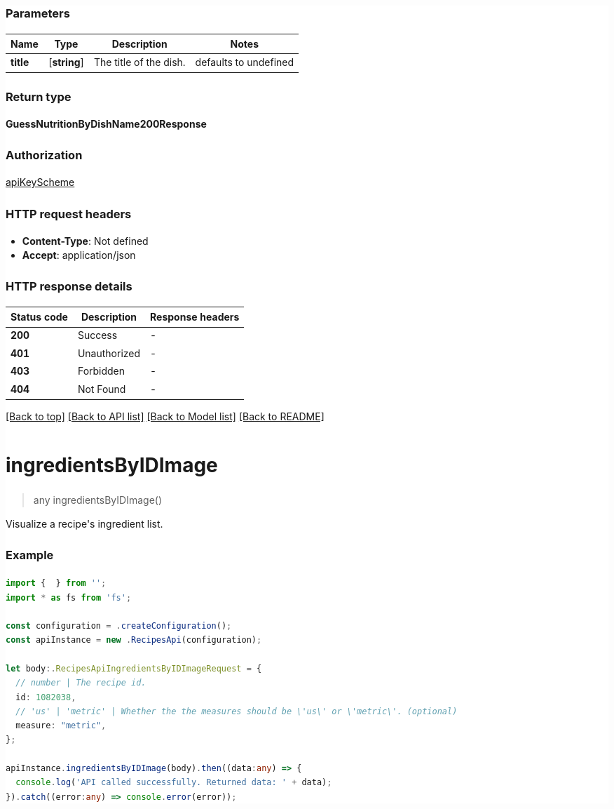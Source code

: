 
### Parameters

Name | Type | Description  | Notes
------------- | ------------- | ------------- | -------------
 **title** | [**string**] | The title of the dish. | defaults to undefined


### Return type

**GuessNutritionByDishName200Response**

### Authorization

[apiKeyScheme](README.md#apiKeyScheme)

### HTTP request headers

 - **Content-Type**: Not defined
 - **Accept**: application/json


### HTTP response details
| Status code | Description | Response headers |
|-------------|-------------|------------------|
**200** | Success |  -  |
**401** | Unauthorized |  -  |
**403** | Forbidden |  -  |
**404** | Not Found |  -  |

[[Back to top]](#) [[Back to API list]](README.md#documentation-for-api-endpoints) [[Back to Model list]](README.md#documentation-for-models) [[Back to README]](README.md)

# **ingredientsByIDImage**
> any ingredientsByIDImage()

Visualize a recipe\'s ingredient list.

### Example


```typescript
import {  } from '';
import * as fs from 'fs';

const configuration = .createConfiguration();
const apiInstance = new .RecipesApi(configuration);

let body:.RecipesApiIngredientsByIDImageRequest = {
  // number | The recipe id.
  id: 1082038,
  // 'us' | 'metric' | Whether the the measures should be \'us\' or \'metric\'. (optional)
  measure: "metric",
};

apiInstance.ingredientsByIDImage(body).then((data:any) => {
  console.log('API called successfully. Returned data: ' + data);
}).catch((error:any) => console.error(error));
```
